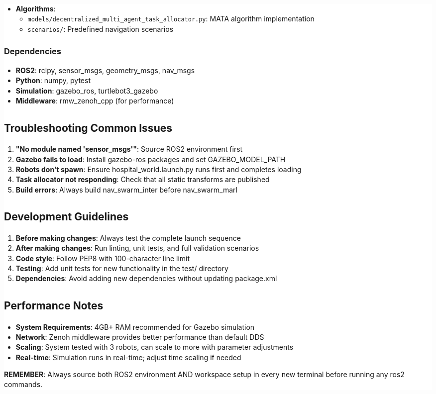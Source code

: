 - **Algorithms**:
  - `models/decentralized_multi_agent_task_allocator.py`: MATA algorithm implementation
  - `scenarios/`: Predefined navigation scenarios

### Dependencies
- **ROS2**: rclpy, sensor_msgs, geometry_msgs, nav_msgs
- **Python**: numpy, pytest
- **Simulation**: gazebo_ros, turtlebot3_gazebo
- **Middleware**: rmw_zenoh_cpp (for performance)

## Troubleshooting Common Issues

1. **"No module named 'sensor_msgs'"**: Source ROS2 environment first
2. **Gazebo fails to load**: Install gazebo-ros packages and set GAZEBO_MODEL_PATH
3. **Robots don't spawn**: Ensure hospital_world.launch.py runs first and completes loading
4. **Task allocator not responding**: Check that all static transforms are published
5. **Build errors**: Always build nav_swarm_inter before nav_swarm_marl

## Development Guidelines

1. **Before making changes**: Always test the complete launch sequence
2. **After making changes**: Run linting, unit tests, and full validation scenarios
3. **Code style**: Follow PEP8 with 100-character line limit
4. **Testing**: Add unit tests for new functionality in the test/ directory
5. **Dependencies**: Avoid adding new dependencies without updating package.xml

## Performance Notes

- **System Requirements**: 4GB+ RAM recommended for Gazebo simulation
- **Network**: Zenoh middleware provides better performance than default DDS
- **Scaling**: System tested with 3 robots, can scale to more with parameter adjustments
- **Real-time**: Simulation runs in real-time; adjust time scaling if needed

**REMEMBER**: Always source both ROS2 environment AND workspace setup in every new terminal before running any ros2 commands.